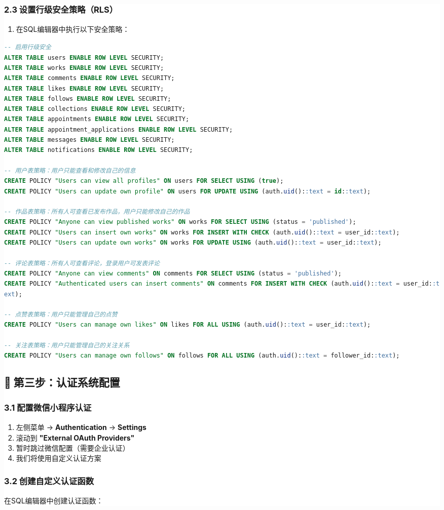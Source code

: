 ### 2.3 设置行级安全策略（RLS）
1. 在SQL编辑器中执行以下安全策略：

```sql
-- 启用行级安全
ALTER TABLE users ENABLE ROW LEVEL SECURITY;
ALTER TABLE works ENABLE ROW LEVEL SECURITY;
ALTER TABLE comments ENABLE ROW LEVEL SECURITY;
ALTER TABLE likes ENABLE ROW LEVEL SECURITY;
ALTER TABLE follows ENABLE ROW LEVEL SECURITY;
ALTER TABLE collections ENABLE ROW LEVEL SECURITY;
ALTER TABLE appointments ENABLE ROW LEVEL SECURITY;
ALTER TABLE appointment_applications ENABLE ROW LEVEL SECURITY;
ALTER TABLE messages ENABLE ROW LEVEL SECURITY;
ALTER TABLE notifications ENABLE ROW LEVEL SECURITY;

-- 用户表策略：用户只能查看和修改自己的信息
CREATE POLICY "Users can view all profiles" ON users FOR SELECT USING (true);
CREATE POLICY "Users can update own profile" ON users FOR UPDATE USING (auth.uid()::text = id::text);

-- 作品表策略：所有人可查看已发布作品，用户只能修改自己的作品
CREATE POLICY "Anyone can view published works" ON works FOR SELECT USING (status = 'published');
CREATE POLICY "Users can insert own works" ON works FOR INSERT WITH CHECK (auth.uid()::text = user_id::text);
CREATE POLICY "Users can update own works" ON works FOR UPDATE USING (auth.uid()::text = user_id::text);

-- 评论表策略：所有人可查看评论，登录用户可发表评论
CREATE POLICY "Anyone can view comments" ON comments FOR SELECT USING (status = 'published');
CREATE POLICY "Authenticated users can insert comments" ON comments FOR INSERT WITH CHECK (auth.uid()::text = user_id::text);

-- 点赞表策略：用户只能管理自己的点赞
CREATE POLICY "Users can manage own likes" ON likes FOR ALL USING (auth.uid()::text = user_id::text);

-- 关注表策略：用户只能管理自己的关注关系
CREATE POLICY "Users can manage own follows" ON follows FOR ALL USING (auth.uid()::text = follower_id::text);
```

## 🔐 第三步：认证系统配置

### 3.1 配置微信小程序认证
1. 左侧菜单 → **Authentication** → **Settings**
2. 滚动到 **"External OAuth Providers"**
3. 暂时跳过微信配置（需要企业认证）
4. 我们将使用自定义认证方案

### 3.2 创建自定义认证函数
在SQL编辑器中创建认证函数：

